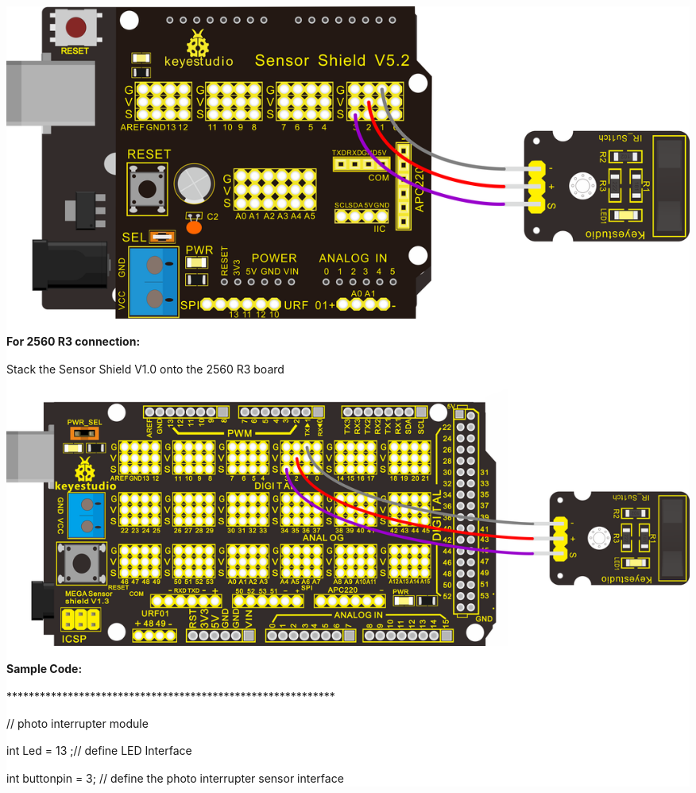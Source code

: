 ![](media/696258630a5fb28e6b5f89e31a4ee24d.png)

**For 2560 R3 connection:**

Stack the Sensor Shield V1.0 onto the 2560 R3 board

**![](media/19f3c25e3e01807d0785c4331aed37c9.png)**

**Sample Code:**

\*\*\*\*\*\*\*\*\*\*\*\*\*\*\*\*\*\*\*\*\*\*\*\*\*\*\*\*\*\*\*\*\*\*\*\*\*\*\*\*\*\*\*\*\*\*\*\*\*\*\*\*\*\*\*\*\*\*\*

// photo interrupter module

int Led = 13 ;// define LED Interface

int buttonpin = 3; // define the photo interrupter sensor interface
